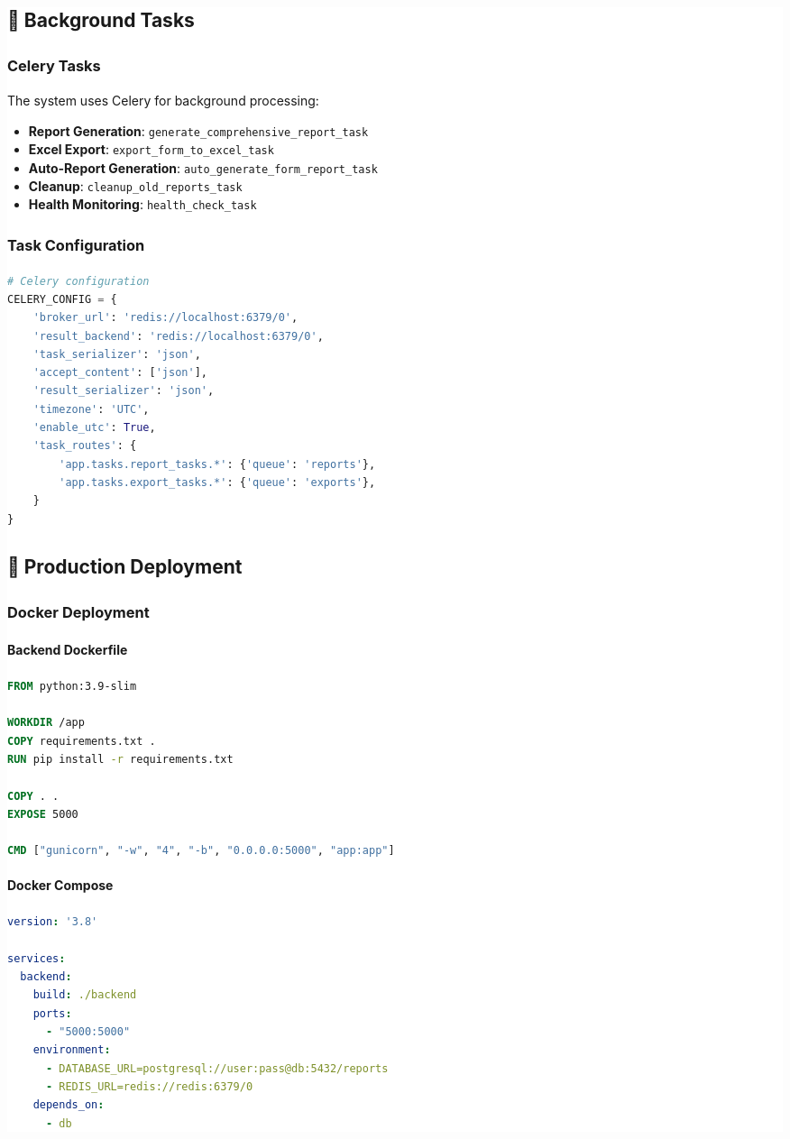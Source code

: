 ## 🔄 Background Tasks

### Celery Tasks

The system uses Celery for background processing:

- **Report Generation**: `generate_comprehensive_report_task`
- **Excel Export**: `export_form_to_excel_task`
- **Auto-Report Generation**: `auto_generate_form_report_task`
- **Cleanup**: `cleanup_old_reports_task`
- **Health Monitoring**: `health_check_task`

### Task Configuration

```python
# Celery configuration
CELERY_CONFIG = {
    'broker_url': 'redis://localhost:6379/0',
    'result_backend': 'redis://localhost:6379/0',
    'task_serializer': 'json',
    'accept_content': ['json'],
    'result_serializer': 'json',
    'timezone': 'UTC',
    'enable_utc': True,
    'task_routes': {
        'app.tasks.report_tasks.*': {'queue': 'reports'},
        'app.tasks.export_tasks.*': {'queue': 'exports'},
    }
}
```

## 🚀 Production Deployment

### Docker Deployment

#### Backend Dockerfile
```dockerfile
FROM python:3.9-slim

WORKDIR /app
COPY requirements.txt .
RUN pip install -r requirements.txt

COPY . .
EXPOSE 5000

CMD ["gunicorn", "-w", "4", "-b", "0.0.0.0:5000", "app:app"]
```

#### Docker Compose
```yaml
version: '3.8'

services:
  backend:
    build: ./backend
    ports:
      - "5000:5000"
    environment:
      - DATABASE_URL=postgresql://user:pass@db:5432/reports
      - REDIS_URL=redis://redis:6379/0
    depends_on:
      - db
```